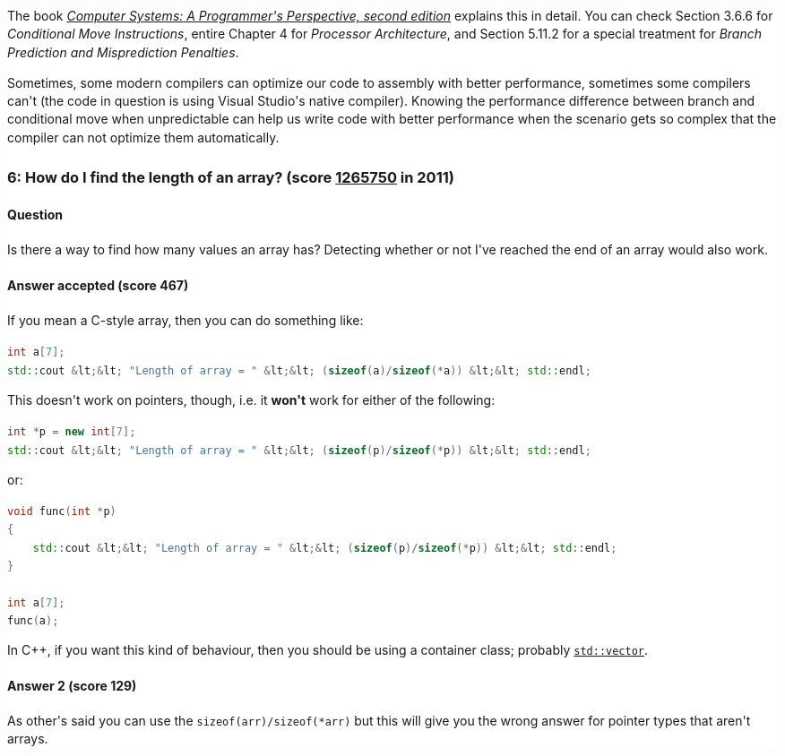 The book <em><a href="https://rads.stackoverflow.com/amzn/click/com/0136108040" rel="noreferrer" rel="nofollow noreferrer">Computer Systems: A Programmer's Perspective, second edition</a></em> explains this in detail. You can check Section 3.6.6 for <em>Conditional Move Instructions</em>, entire Chapter 4 for <em>Processor Architecture</em>, and Section 5.11.2 for a special treatment for <em>Branch Prediction and Misprediction Penalties</em>.  

Sometimes, some modern compilers can optimize our code to assembly with better performance, sometimes some compilers can't (the code in question is using Visual Studio's native compiler). Knowing the performance difference between branch and conditional move when unpredictable can help us write code with better performance when the scenario gets so complex that the compiler can not optimize them automatically.  

</b> </em> </i> </small> </strong> </sub> </sup>

### 6: How do I find the length of an array? (score [1265750](https://stackoverflow.com/q/4108313) in 2011)

#### Question
Is there a way to find how many values an array has?  Detecting whether or not I've reached the end of an array would also work.  

#### Answer accepted (score 467)
If you mean a C-style array, then you can do something like:  

```c++
int a[7];
std::cout &lt;&lt; "Length of array = " &lt;&lt; (sizeof(a)/sizeof(*a)) &lt;&lt; std::endl;
```

This doesn't work on pointers, though, i.e. it <strong>won't</strong> work for either of the following:  

```c++
int *p = new int[7];
std::cout &lt;&lt; "Length of array = " &lt;&lt; (sizeof(p)/sizeof(*p)) &lt;&lt; std::endl;
```

or:  

```c++
void func(int *p)
{
    std::cout &lt;&lt; "Length of array = " &lt;&lt; (sizeof(p)/sizeof(*p)) &lt;&lt; std::endl;
}

int a[7];
func(a);
```

In C++, if you want this kind of behaviour, then you should be using a container class; probably <a href="http://en.cppreference.com/w/cpp/container/vector">`std::vector`</a>.  

#### Answer 2 (score 129)
As other's said you can use the `sizeof(arr)/sizeof(*arr)` but this will give you the wrong answer for pointer types that aren't arrays.  

